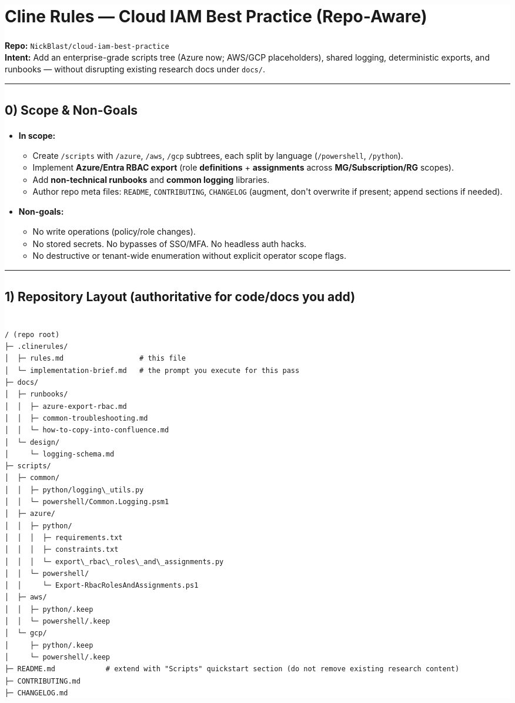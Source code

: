 # Cline Rules — Cloud IAM Best Practice (Repo-Aware)

**Repo:** `NickBlast/cloud-iam-best-practice`  
**Intent:** Add an enterprise-grade scripts tree (Azure now; AWS/GCP placeholders), shared logging, deterministic exports, and runbooks — without disrupting existing research docs under `docs/`.

---

## 0) Scope & Non-Goals

- **In scope:** 
  - Create `/scripts` with `/azure`, `/aws`, `/gcp` subtrees, each split by language (`/powershell`, `/python`).
  - Implement **Azure/Entra RBAC export** (role **definitions** + **assignments** across **MG/Subscription/RG** scopes).
  - Add **non-technical runbooks** and **common logging** libraries.
  - Author repo meta files: `README`, `CONTRIBUTING`, `CHANGELOG` (augment, don't overwrite if present; append sections if needed).

- **Non-goals:** 
  - No write operations (policy/role changes).
  - No stored secrets. No bypasses of SSO/MFA. No headless auth hacks.
  - No destructive or tenant-wide enumeration without explicit operator scope flags.

---

## 1) Repository Layout (authoritative for code/docs you add)

```

/ (repo root)
├─ .clinerules/
│  ├─ rules.md                  # this file
│  └─ implementation-brief.md   # the prompt you execute for this pass
├─ docs/
│  ├─ runbooks/
│  │  ├─ azure-export-rbac.md
│  │  ├─ common-troubleshooting.md
│  │  └─ how-to-copy-into-confluence.md
│  └─ design/
│     └─ logging-schema.md
├─ scripts/
│  ├─ common/
│  │  ├─ python/logging\_utils.py
│  │  └─ powershell/Common.Logging.psm1
│  ├─ azure/
│  │  ├─ python/
│  │  │  ├─ requirements.txt
│  │  │  ├─ constraints.txt
│  │  │  └─ export\_rbac\_roles\_and\_assignments.py
│  │  └─ powershell/
│  │     └─ Export-RbacRolesAndAssignments.ps1
│  ├─ aws/
│  │  ├─ python/.keep
│  │  └─ powershell/.keep
│  └─ gcp/
│     ├─ python/.keep
│     └─ powershell/.keep
├─ README.md            # extend with "Scripts" quickstart section (do not remove existing research content)
├─ CONTRIBUTING.md
├─ CHANGELOG.md
```